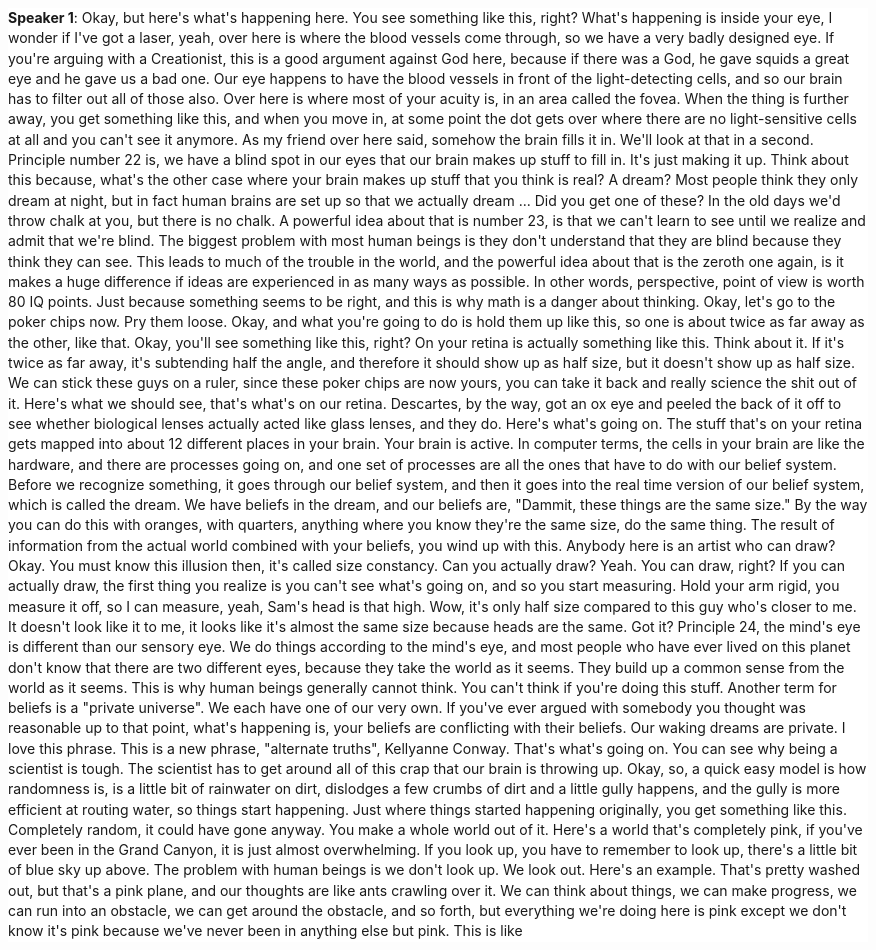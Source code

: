 **Speaker 1**: Okay, but here's what's happening here. You see something like this, right? What's happening is inside your eye, I wonder if I've got a laser, yeah, over here is where the blood vessels come through, so we have a very badly designed eye. If you're arguing with a Creationist, this is a good argument against God here, because if there was a God, he gave squids a great eye and he gave us a bad one. Our eye happens to have the blood vessels in front of the light-detecting cells, and so our brain has to filter out all of those also. Over here is where most of your acuity is, in an area called the fovea. When the thing is further away, you get something like this, and when you move in, at some point the dot gets over where there are no light-sensitive cells at all and you can't see it anymore. As my friend over here said, somehow the brain fills it in. We'll look at that in a second. Principle number 22 is, we have a blind spot in our eyes that our brain makes up stuff to fill in. It's just making it up. Think about this because, what's the other case where your brain makes up stuff that you think is real? A dream? Most people think they only dream at night, but in fact human brains are set up so that we actually dream ... Did you get one of these? In the old days we'd throw chalk at you, but there is no chalk. A powerful idea about that is number 23, is that we can't learn to see until we realize and admit that we're blind. The biggest problem with most human beings is they don't understand that they are blind because they think they can see. This leads to much of the trouble in the world, and the powerful idea about that is the zeroth one again, is it makes a huge difference if ideas are experienced in as many ways as possible. In other words, perspective, point of view is worth 80 IQ points. Just because something seems to be right, and this is why math is a danger about thinking. Okay, let's go to the poker chips now. Pry them loose. Okay, and what you're going to do is hold them up like this, so one is about twice as far away as the other, like that. Okay, you'll see something like this, right? On your retina is actually something like this. Think about it. If it's twice as far away, it's subtending half the angle, and therefore it should show up as half size, but it doesn't show up as half size. We can stick these guys on a ruler, since these poker chips are now yours, you can take it back and really science the shit out of it. Here's what we should see, that's what's on our retina. Descartes, by the way, got an ox eye and peeled the back of it off to see whether biological lenses actually acted like glass lenses, and they do. Here's what's going on. The stuff that's on your retina gets mapped into about 12 different places in your brain. Your brain is active. In computer terms, the cells in your brain are like the hardware, and there are processes going on, and one set of processes are all the ones that have to do with our belief system. Before we recognize something, it goes through our belief system, and then it goes into the real time version of our belief system, which is called the dream. We have beliefs in the dream, and our beliefs are, "Dammit, these things are the same size." By the way you can do this with oranges, with quarters, anything where you know they're the same size, do the same thing. The result of information from the actual world combined with your beliefs, you wind up with this. Anybody here is an artist who can draw? Okay. You must know this illusion then, it's called size constancy. Can you actually draw? Yeah. You can draw, right? If you can actually draw, the first thing you realize is you can't see what's going on, and so you start measuring. Hold your arm rigid, you measure it off, so I can measure, yeah, Sam's head is that high. Wow, it's only half size compared to this guy who's closer to me. It doesn't look like it to me, it looks like it's almost the same size because heads are the same. Got it? Principle 24, the mind's eye is different than our sensory eye. We do things according to the mind's eye, and most people who have ever lived on this planet don't know that there are two different eyes, because they take the world as it seems. They build up a common sense from the world as it seems. This is why human beings generally cannot think. You can't think if you're doing this stuff. Another term for beliefs is a "private universe". We each have one of our very own. If you've ever argued with somebody you thought was reasonable up to that point, what's happening is, your beliefs are conflicting with their beliefs. Our waking dreams are private. I love this phrase. This is a new phrase, "alternate truths", Kellyanne Conway. That's what's going on. You can see why being a scientist is tough. The scientist has to get around all of this crap that our brain is throwing up. Okay, so, a quick easy model is how randomness is, is a little bit of rainwater on dirt, dislodges a few crumbs of dirt and a little gully happens, and the gully is more efficient at routing water, so things start happening. Just where things started happening originally, you get something like this. Completely random, it could have gone anyway. You make a whole world out of it. Here's a world that's completely pink, if you've ever been in the Grand Canyon, it is just almost overwhelming. If you look up, you have to remember to look up, there's a little bit of blue sky up above. The problem with human beings is we don't look up. We look out. Here's an example. That's pretty washed out, but that's a pink plane, and our thoughts are like ants crawling over it. We can think about things, we can make progress, we can run into an obstacle, we can get around the obstacle, and so forth, but everything we're doing here is pink except we don't know it's pink because we've never been in anything else but pink. This is like